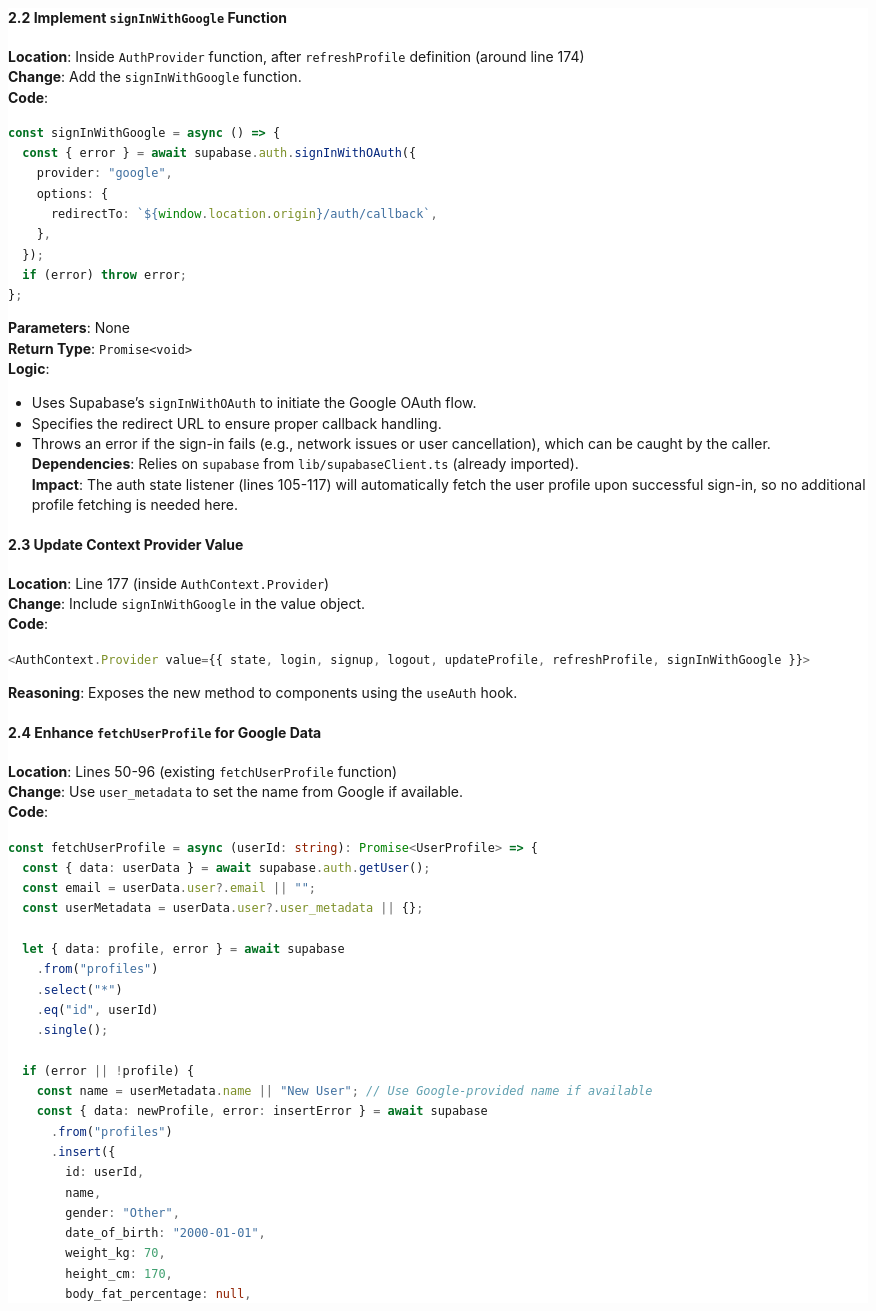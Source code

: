 #### 2.2 Implement `signInWithGoogle` Function
**Location**: Inside `AuthProvider` function, after `refreshProfile` definition (around line 174)  
**Change**: Add the `signInWithGoogle` function.  
**Code**:
```typescript
const signInWithGoogle = async () => {
  const { error } = await supabase.auth.signInWithOAuth({
    provider: "google",
    options: {
      redirectTo: `${window.location.origin}/auth/callback`,
    },
  });
  if (error) throw error;
};
```
**Parameters**: None  
**Return Type**: `Promise<void>`  
**Logic**: 
- Uses Supabase’s `signInWithOAuth` to initiate the Google OAuth flow.
- Specifies the redirect URL to ensure proper callback handling.
- Throws an error if the sign-in fails (e.g., network issues or user cancellation), which can be caught by the caller.  
**Dependencies**: Relies on `supabase` from `lib/supabaseClient.ts` (already imported).  
**Impact**: The auth state listener (lines 105-117) will automatically fetch the user profile upon successful sign-in, so no additional profile fetching is needed here.

#### 2.3 Update Context Provider Value
**Location**: Line 177 (inside `AuthContext.Provider`)  
**Change**: Include `signInWithGoogle` in the value object.  
**Code**:
```typescript
<AuthContext.Provider value={{ state, login, signup, logout, updateProfile, refreshProfile, signInWithGoogle }}>
```
**Reasoning**: Exposes the new method to components using the `useAuth` hook.

#### 2.4 Enhance `fetchUserProfile` for Google Data
**Location**: Lines 50-96 (existing `fetchUserProfile` function)  
**Change**: Use `user_metadata` to set the name from Google if available.  
**Code**:
```typescript
const fetchUserProfile = async (userId: string): Promise<UserProfile> => {
  const { data: userData } = await supabase.auth.getUser();
  const email = userData.user?.email || "";
  const userMetadata = userData.user?.user_metadata || {};

  let { data: profile, error } = await supabase
    .from("profiles")
    .select("*")
    .eq("id", userId)
    .single();

  if (error || !profile) {
    const name = userMetadata.name || "New User"; // Use Google-provided name if available
    const { data: newProfile, error: insertError } = await supabase
      .from("profiles")
      .insert({
        id: userId,
        name,
        gender: "Other",
        date_of_birth: "2000-01-01",
        weight_kg: 70,
        height_cm: 170,
        body_fat_percentage: null,
```